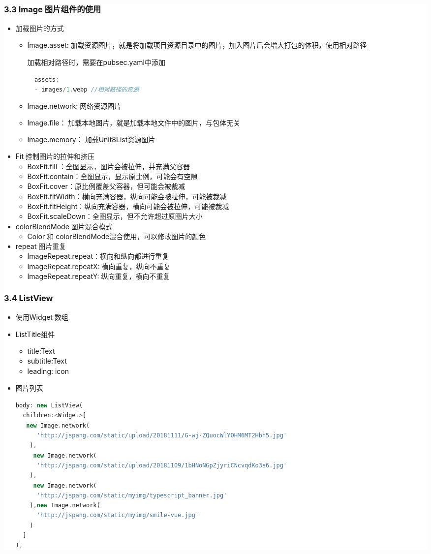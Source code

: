 ### 3.3 Image 图片组件的使用

* 加载图片的方式
  * Image.asset:  加载资源图片，就是将加载项目资源目录中的图片，加入图片后会增大打包的体积，使用相对路径
  
    加载相对路径时，需要在pubsec.yaml中添加
  
    ```dart
      assets:
      - images/1.webp //相对路径的资源
    ```
  
  * Image.network:  网络资源图片
  
  * Image.file： 加载本地图片，就是加载本地文件中的图片，与包体无关
  
  * Image.memory： 加载Unit8List资源图片
* Fit   控制图片的拉伸和挤压
  * BoxFit.fill ：全图显示，图片会被拉伸，并充满父容器
  * BoxFit.contain：全图显示，显示原比例，可能会有空隙
  * BoxFit.cover：原比例覆盖父容器，但可能会被裁减
  * BoxFit.fitWidth：横向充满容器，纵向可能会被拉伸，可能被裁减
  * BoxFit.fitHeight：纵向充满容器，横向可能会被拉伸，可能被裁减
  * BoxFit.scaleDown：全图显示，但不允许超过原图片大小
* colorBlendMode      图片混合模式
  * Color 和 colorBlendMode混合使用，可以修改图片的颜色
* repeat  图片重复
  * ImageRepeat.repeat：横向和纵向都进行重复
  * ImageRepeat.repeatX: 横向重复，纵向不重复
  * ImageRepeat.repeatY: 纵向重复，横向不重复

### 3.4 ListView

* 使用Widget 数组

* ListTitle组件

  * title:Text
  * subtitle:Text
  * leading: icon

* 图片列表

  ```dart
  body: new ListView(
    children:<Widget>[
     new Image.network(
        'http://jspang.com/static/upload/20181111/G-wj-ZQuocWlYOHM6MT2Hbh5.jpg'
      ),
       new Image.network(
        'http://jspang.com/static/upload/20181109/1bHNoNGpZjyriCNcvqdKo3s6.jpg'
      ),
       new Image.network(
        'http://jspang.com/static/myimg/typescript_banner.jpg'
      ),new Image.network(
        'http://jspang.com/static/myimg/smile-vue.jpg'
      )
    ]
  ),
  ```
